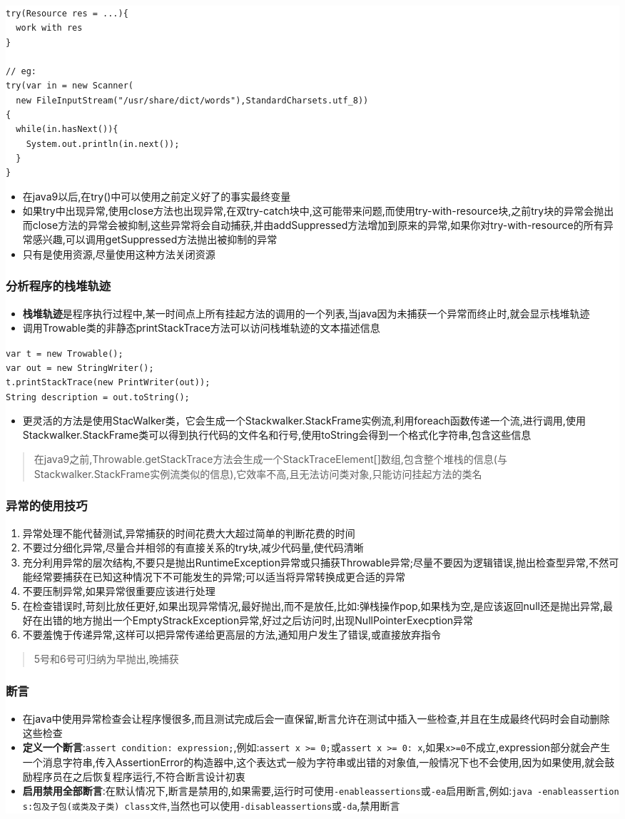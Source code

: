 ```java{.line-numbers}
try(Resource res = ...){
  work with res
}

// eg:
try(var in = new Scanner(
  new FileInputStream("/usr/share/dict/words"),StandardCharsets.utf_8))
{
  while(in.hasNext()){
    System.out.println(in.next());
  }
}
```

* 在java9以后,在try()中可以使用之前定义好了的事实最终变量
* 如果try中出现异常,使用close方法也出现异常,在双try-catch块中,这可能带来问题,而使用try-with-resource块,之前try块的异常会抛出而close方法的异常会被抑制,这些异常将会自动捕获,并由addSuppressed方法增加到原来的异常,如果你对try-with-resource的所有异常感兴趣,可以调用getSuppressed方法抛出被抑制的异常
* 只有是使用资源,尽量使用这种方法关闭资源

### 分析程序的栈堆轨迹

* **栈堆轨迹**是程序执行过程中,某一时间点上所有挂起方法的调用的一个列表,当java因为未捕获一个异常而终止时,就会显示栈堆轨迹
* 调用Trowable类的非静态printStackTrace方法可以访问栈堆轨迹的文本描述信息

```java{.line-numbers}
var t = new Trowable();
var out = new StringWriter();
t.printStackTrace(new PrintWriter(out));
String description = out.toString();
```

* 更灵活的方法是使用StacWalker类，它会生成一个Stackwalker.StackFrame实例流,利用foreach函数传递一个流,进行调用,使用Stackwalker.StackFrame类可以得到执行代码的文件名和行号,使用toString会得到一个格式化字符串,包含这些信息

>在java9之前,Throwable.getStackTrace方法会生成一个StackTraceElement[]数组,包含整个堆栈的信息(与Stackwalker.StackFrame实例流类似的信息),它效率不高,且无法访问类对象,只能访问挂起方法的类名

### 异常的使用技巧

1. 异常处理不能代替测试,异常捕获的时间花费大大超过简单的判断花费的时间
2. 不要过分细化异常,尽量合并相邻的有直接关系的try块,减少代码量,使代码清晰
3. 充分利用异常的层次结构,不要只是抛出RuntimeException异常或只捕获Throwable异常;尽量不要因为逻辑错误,抛出检查型异常,不然可能经常要捕获在已知这种情况下不可能发生的异常;可以适当将异常转换成更合适的异常
4. 不要压制异常,如果异常很重要应该进行处理
5. 在检查错误时,苛刻比放任更好,如果出现异常情况,最好抛出,而不是放任,比如:弹栈操作pop,如果栈为空,是应该返回null还是抛出异常,最好在出错的地方抛出一个EmptyStrackException异常,好过之后访问时,出现NullPointerExecption异常
6. 不要羞愧于传递异常,这样可以把异常传递给更高层的方法,通知用户发生了错误,或直接放弃指令

> 5号和6号可归纳为早抛出,晚捕获

### 断言

* 在java中使用异常检查会让程序慢很多,而且测试完成后会一直保留,断言允许在测试中插入一些检查,并且在生成最终代码时会自动删除这些检查
* **定义一个断言**:`assert condition: expression;`,例如:`assert x >= 0;`或`assert x >= 0: x`,如果`x>=0`不成立,expression部分就会产生一个消息字符串,传入AssertionError的构造器中,这个表达式一般为字符串或出错的对象值,一般情况下也不会使用,因为如果使用,就会鼓励程序员在之后恢复程序运行,不符合断言设计初衷
* **启用禁用全部断言**:在默认情况下,断言是禁用的,如果需要,运行时可使用`-enableassertions`或`-ea`启用断言,例如:`java -enableassertions:包及子包(或类及子类) class文件`,当然也可以使用`-disableassertions`或`-da`,禁用断言
